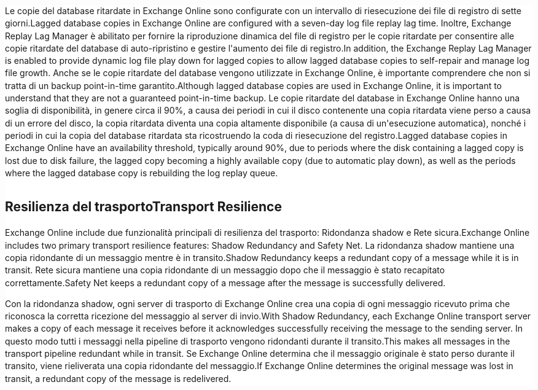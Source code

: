 <span data-ttu-id="8d49b-155">Le copie del database ritardate in Exchange Online sono configurate con un intervallo di riesecuzione dei file di registro di sette giorni.</span><span class="sxs-lookup"><span data-stu-id="8d49b-155">Lagged database copies in Exchange Online are configured with a seven-day log file replay lag time.</span></span> <span data-ttu-id="8d49b-156">Inoltre, Exchange Replay Lag Manager è abilitato per fornire la riproduzione dinamica del file di registro per le copie ritardate per consentire alle copie ritardate del database di auto-ripristino e gestire l'aumento dei file di registro.</span><span class="sxs-lookup"><span data-stu-id="8d49b-156">In addition, the Exchange Replay Lag Manager is enabled to provide dynamic log file play down for lagged copies to allow lagged database copies to self-repair and manage log file growth.</span></span> <span data-ttu-id="8d49b-157">Anche se le copie ritardate del database vengono utilizzate in Exchange Online, è importante comprendere che non si tratta di un backup point-in-time garantito.</span><span class="sxs-lookup"><span data-stu-id="8d49b-157">Although lagged database copies are used in Exchange Online, it is important to understand that they are not a guaranteed point-in-time backup.</span></span> <span data-ttu-id="8d49b-158">Le copie ritardate del database in Exchange Online hanno una soglia di disponibilità, in genere circa il 90%, a causa dei periodi in cui il disco contenente una copia ritardata viene perso a causa di un errore del disco, la copia ritardata diventa una copia altamente disponibile (a causa di un'esecuzione automatica), nonché i periodi in cui la copia del database ritardata sta ricostruendo la coda di riesecuzione del registro.</span><span class="sxs-lookup"><span data-stu-id="8d49b-158">Lagged database copies in Exchange Online have an availability threshold, typically around 90%, due to periods where the disk containing a lagged copy is lost due to disk failure, the lagged copy becoming a highly available copy (due to automatic play down), as well as the periods where the lagged database copy is rebuilding the log replay queue.</span></span> 

## <a name="transport-resilience"></a><span data-ttu-id="8d49b-159">Resilienza del trasporto</span><span class="sxs-lookup"><span data-stu-id="8d49b-159">Transport Resilience</span></span> 
<span data-ttu-id="8d49b-160">Exchange Online include due funzionalità principali di resilienza del trasporto: Ridondanza shadow e Rete sicura.</span><span class="sxs-lookup"><span data-stu-id="8d49b-160">Exchange Online includes two primary transport resilience features: Shadow Redundancy and Safety Net.</span></span> <span data-ttu-id="8d49b-161">La ridondanza shadow mantiene una copia ridondante di un messaggio mentre è in transito.</span><span class="sxs-lookup"><span data-stu-id="8d49b-161">Shadow Redundancy keeps a redundant copy of a message while it is in transit.</span></span> <span data-ttu-id="8d49b-162">Rete sicura mantiene una copia ridondante di un messaggio dopo che il messaggio è stato recapitato correttamente.</span><span class="sxs-lookup"><span data-stu-id="8d49b-162">Safety Net keeps a redundant copy of a message after the message is successfully delivered.</span></span> 

<span data-ttu-id="8d49b-163">Con la ridondanza shadow, ogni server di trasporto di Exchange Online crea una copia di ogni messaggio ricevuto prima che riconosca la corretta ricezione del messaggio al server di invio.</span><span class="sxs-lookup"><span data-stu-id="8d49b-163">With Shadow Redundancy, each Exchange Online transport server makes a copy of each message it receives before it acknowledges successfully receiving the message to the sending server.</span></span> <span data-ttu-id="8d49b-164">In questo modo tutti i messaggi nella pipeline di trasporto vengono ridondanti durante il transito.</span><span class="sxs-lookup"><span data-stu-id="8d49b-164">This makes all messages in the transport pipeline redundant while in transit.</span></span> <span data-ttu-id="8d49b-165">Se Exchange Online determina che il messaggio originale è stato perso durante il transito, viene rieliverata una copia ridondante del messaggio.</span><span class="sxs-lookup"><span data-stu-id="8d49b-165">If Exchange Online determines the original message was lost in transit, a redundant copy of the message is redelivered.</span></span> 
